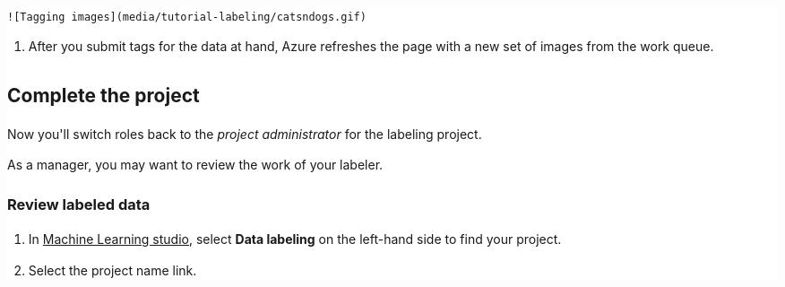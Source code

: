     ![Tagging images](media/tutorial-labeling/catsndogs.gif)

1. After you submit tags for the data at hand, Azure refreshes the page with a new set of images from the work queue.

## Complete the project

Now you'll switch roles back to the *project administrator* for the labeling project.

As a manager, you may want to review the work of your labeler.  

### Review labeled data

1. In [Machine Learning studio](https://ml.azure.com), select **Data labeling** on the left-hand side to find your project.  

1. Select the project name link.
